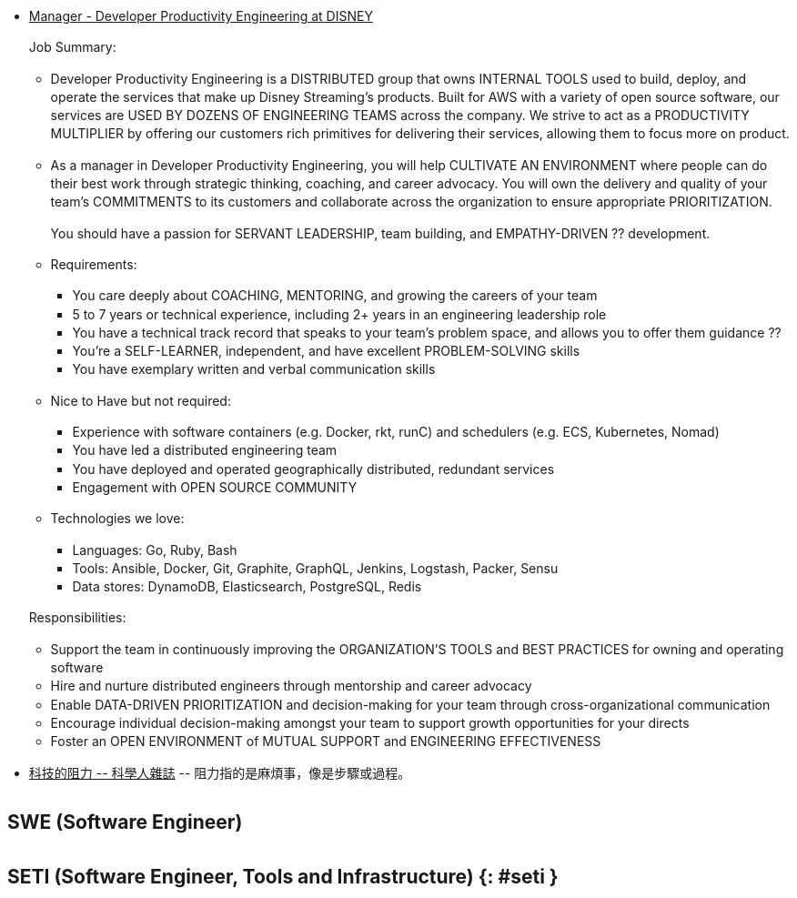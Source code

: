   - [Manager \- Developer Productivity Engineering at DISNEY](https://jobs.disneycareers.com/job/new-york/manager-developer-productivity-engineering/391/14528182)

    Job Summary:

      - Developer Productivity Engineering is a DISTRIBUTED group that owns INTERNAL TOOLS used to build, deploy, and operate the services that make up Disney Streaming’s products. Built for AWS with a variety of open source software, our services are USED BY DOZENS OF ENGINEERING TEAMS across the company. We strive to act as a PRODUCTIVITY MULTIPLIER by offering our customers rich primitives for delivering their services, allowing them to focus more on product.

      - As a manager in Developer Productivity Engineering, you will help CULTIVATE AN ENVIRONMENT where people can do their best work through strategic thinking, coaching, and career advocacy. You will own the delivery and quality of your team’s COMMITMENTS to its customers and collaborate across the organization to ensure appropriate PRIORITIZATION.

        You should have a passion for SERVANT LEADERSHIP, team building, and EMPATHY-DRIVEN ?? development.

      - Requirements:

          - You care deeply about COACHING, MENTORING, and growing the careers of your team
          - 5 to 7 years or technical experience, including 2+ years in an engineering leadership role
          - You have a technical track record that speaks to your team’s problem space, and allows you to offer them guidance ??
          - You’re a SELF-LEARNER, independent, and have excellent PROBLEM-SOLVING skills
          - You have exemplary written and verbal communication skills

      - Nice to Have but not required:

          - Experience with software containers (e.g. Docker, rkt, runC) and schedulers (e.g. ECS, Kubernetes, Nomad)
          - You have led a distributed engineering team
          - You have deployed and operated geographically distributed, redundant services
          - Engagement with OPEN SOURCE COMMUNITY

      - Technologies we love:

          - Languages: Go, Ruby, Bash
          - Tools: Ansible, Docker, Git, Graphite, GraphQL, Jenkins, Logstash, Packer, Sensu
          - Data stores: DynamoDB, Elasticsearch, PostgreSQL, Redis

    Responsibilities:

      - Support the team in continuously improving the ORGANIZATION’S TOOLS and BEST PRACTICES for owning and operating software
      - Hire and nurture distributed engineers through mentorship and career advocacy
      - Enable DATA-DRIVEN PRIORITIZATION and decision-making for your team through cross-organizational communication
      - Encourage individual decision-making amongst your team to support growth opportunities for your directs
      - Foster an OPEN ENVIRONMENT of MUTUAL SUPPORT and ENGINEERING EFFECTIVENESS

  - [科技的阻力 -- 科學人雜誌](https://sa.ylib.com/MagArticle.aspx?Unit=columns&id=1971) -- 阻力指的是麻煩事，像是步驟或過程。

## SWE (Software Engineer)

## SETI (Software Engineer, Tools and Infrastructure) {: #seti }
